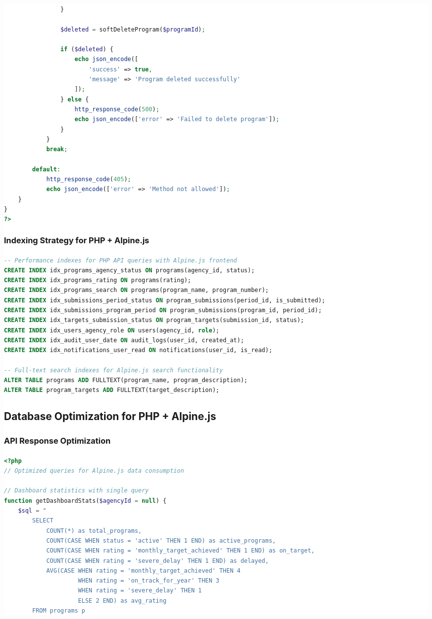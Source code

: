 ```php
                }
                
                $deleted = softDeleteProgram($programId);
                
                if ($deleted) {
                    echo json_encode([
                        'success' => true,
                        'message' => 'Program deleted successfully'
                    ]);
                } else {
                    http_response_code(500);
                    echo json_encode(['error' => 'Failed to delete program']);
                }
            }
            break;
            
        default:
            http_response_code(405);
            echo json_encode(['error' => 'Method not allowed']);
    }
}
?>
```

### Indexing Strategy for PHP + Alpine.js
```sql
-- Performance indexes for PHP API queries with Alpine.js frontend
CREATE INDEX idx_programs_agency_status ON programs(agency_id, status);
CREATE INDEX idx_programs_rating ON programs(rating);
CREATE INDEX idx_programs_search ON programs(program_name, program_number);
CREATE INDEX idx_submissions_period_status ON program_submissions(period_id, is_submitted);
CREATE INDEX idx_submissions_program_period ON program_submissions(program_id, period_id);
CREATE INDEX idx_targets_submission_status ON program_targets(submission_id, status);
CREATE INDEX idx_users_agency_role ON users(agency_id, role);
CREATE INDEX idx_audit_user_date ON audit_logs(user_id, created_at);
CREATE INDEX idx_notifications_user_read ON notifications(user_id, is_read);

-- Full-text search indexes for Alpine.js search functionality
ALTER TABLE programs ADD FULLTEXT(program_name, program_description);
ALTER TABLE program_targets ADD FULLTEXT(target_description);
```

## Database Optimization for PHP + Alpine.js

### API Response Optimization
```php
<?php
// Optimized queries for Alpine.js data consumption

// Dashboard statistics with single query
function getDashboardStats($agencyId = null) {
    $sql = "
        SELECT 
            COUNT(*) as total_programs,
            COUNT(CASE WHEN status = 'active' THEN 1 END) as active_programs,
            COUNT(CASE WHEN rating = 'monthly_target_achieved' THEN 1 END) as on_target,
            COUNT(CASE WHEN rating = 'severe_delay' THEN 1 END) as delayed,
            AVG(CASE WHEN rating = 'monthly_target_achieved' THEN 4 
                     WHEN rating = 'on_track_for_year' THEN 3
                     WHEN rating = 'severe_delay' THEN 1
                     ELSE 2 END) as avg_rating
        FROM programs p 
```
